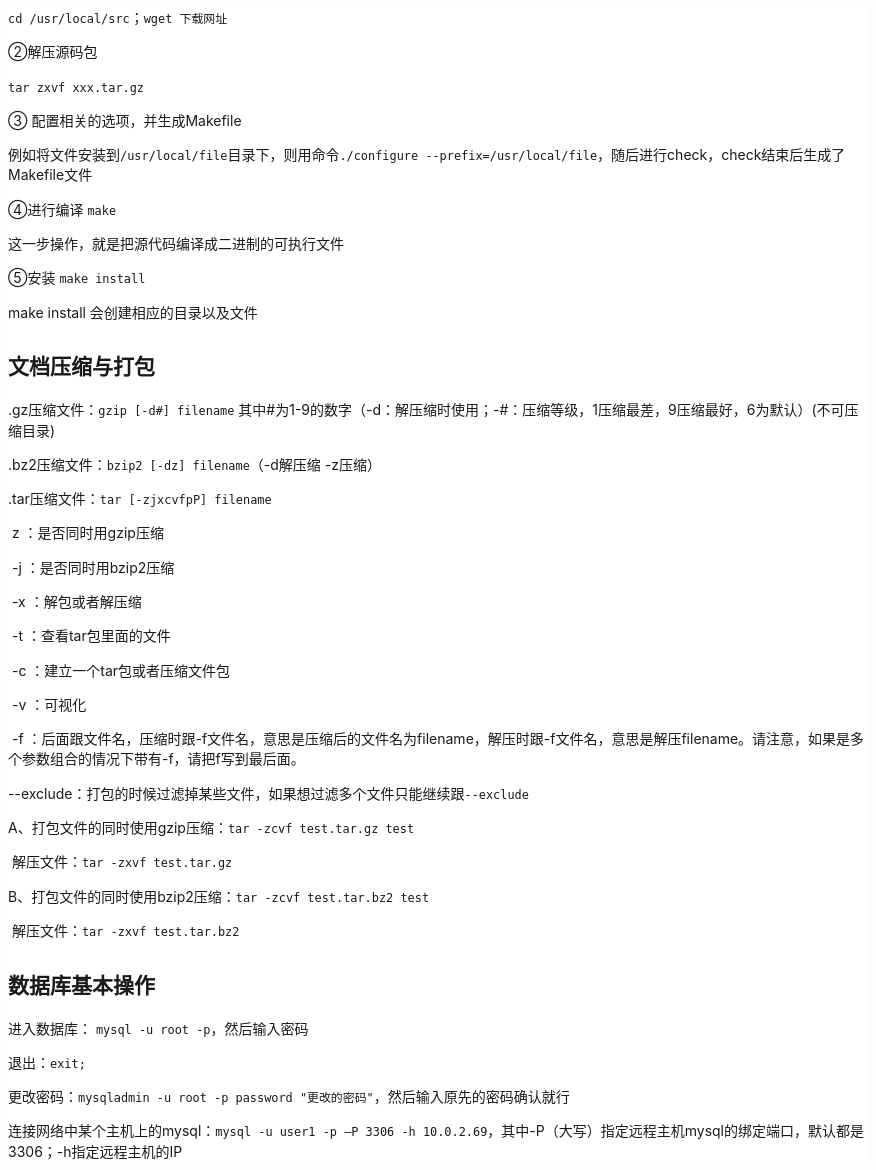 `cd /usr/local/src`；`wget 下载网址`

②解压源码包

`tar zxvf xxx.tar.gz`

③ 配置相关的选项，并生成Makefile

例如将文件安装到`/usr/local/file`目录下，则用命令`./configure --prefix=/usr/local/file`，随后进行check，check结束后生成了Makefile文件

④进行编译 `make`

这一步操作，就是把源代码编译成二进制的可执行文件

⑤安装 `make install`

make install 会创建相应的目录以及文件



## 文档压缩与打包

.gz压缩文件：`gzip [-d#] filename` 其中#为1-9的数字（-d：解压缩时使用；-#：压缩等级，1压缩最差，9压缩最好，6为默认）(不可压缩目录)

.bz2压缩文件：`bzip2 [-dz] filename`（-d解压缩 -z压缩）

.tar压缩文件：`tar [-zjxcvfpP] filename`

​	z ：是否同时用gzip压缩

​	-j ：是否同时用bzip2压缩

​	-x ：解包或者解压缩

​	-t ：查看tar包里面的文件

​	-c ：建立一个tar包或者压缩文件包

​	-v ：可视化

​	-f ：后面跟文件名，压缩时跟-f文件名，意思是压缩后的文件名为filename，解压时跟-f文件名，意思是解压filename。请注意，如果是多个参数组合的情况下带有-f，请把f写到最后面。

​	--exclude：打包的时候过滤掉某些文件，如果想过滤多个文件只能继续跟`--exclude`

A、打包文件的同时使用gzip压缩：`tar -zcvf test.tar.gz test`

​      解压文件：`tar -zxvf test.tar.gz`

B、打包文件的同时使用bzip2压缩：`tar -zcvf test.tar.bz2 test`

​      解压文件：`tar -zxvf test.tar.bz2`



## 数据库基本操作

进入数据库： `mysql -u root -p`，然后输入密码

退出：`exit;`

更改密码：`mysqladmin -u root -p password "更改的密码"`，然后输入原先的密码确认就行

连接网络中某个主机上的mysql：`mysql -u user1 -p –P 3306 -h 10.0.2.69`，其中-P（大写）指定远程主机mysql的绑定端口，默认都是3306；-h指定远程主机的IP
